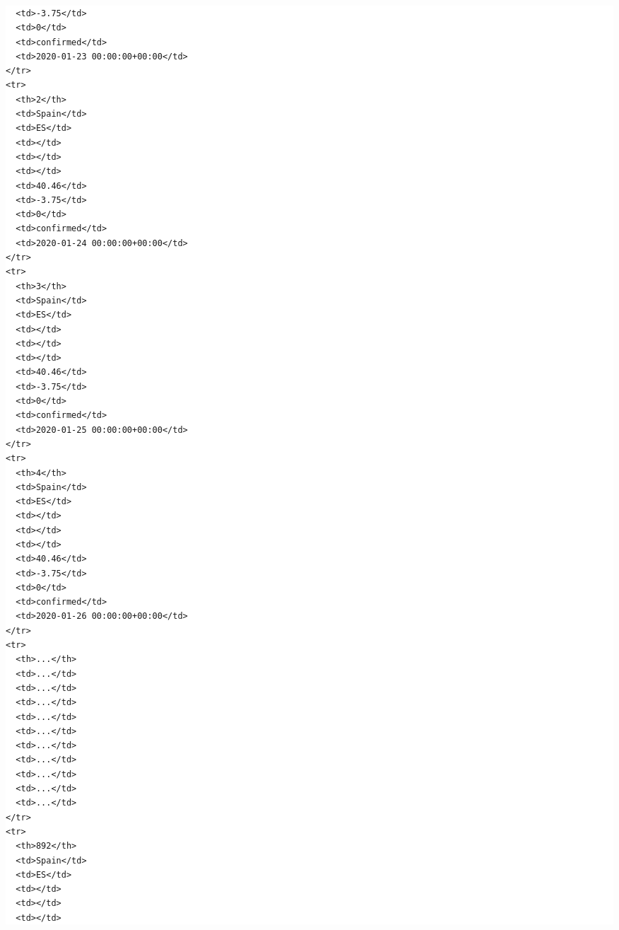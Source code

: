       <td>-3.75</td>
      <td>0</td>
      <td>confirmed</td>
      <td>2020-01-23 00:00:00+00:00</td>
    </tr>
    <tr>
      <th>2</th>
      <td>Spain</td>
      <td>ES</td>
      <td></td>
      <td></td>
      <td></td>
      <td>40.46</td>
      <td>-3.75</td>
      <td>0</td>
      <td>confirmed</td>
      <td>2020-01-24 00:00:00+00:00</td>
    </tr>
    <tr>
      <th>3</th>
      <td>Spain</td>
      <td>ES</td>
      <td></td>
      <td></td>
      <td></td>
      <td>40.46</td>
      <td>-3.75</td>
      <td>0</td>
      <td>confirmed</td>
      <td>2020-01-25 00:00:00+00:00</td>
    </tr>
    <tr>
      <th>4</th>
      <td>Spain</td>
      <td>ES</td>
      <td></td>
      <td></td>
      <td></td>
      <td>40.46</td>
      <td>-3.75</td>
      <td>0</td>
      <td>confirmed</td>
      <td>2020-01-26 00:00:00+00:00</td>
    </tr>
    <tr>
      <th>...</th>
      <td>...</td>
      <td>...</td>
      <td>...</td>
      <td>...</td>
      <td>...</td>
      <td>...</td>
      <td>...</td>
      <td>...</td>
      <td>...</td>
      <td>...</td>
    </tr>
    <tr>
      <th>892</th>
      <td>Spain</td>
      <td>ES</td>
      <td></td>
      <td></td>
      <td></td>